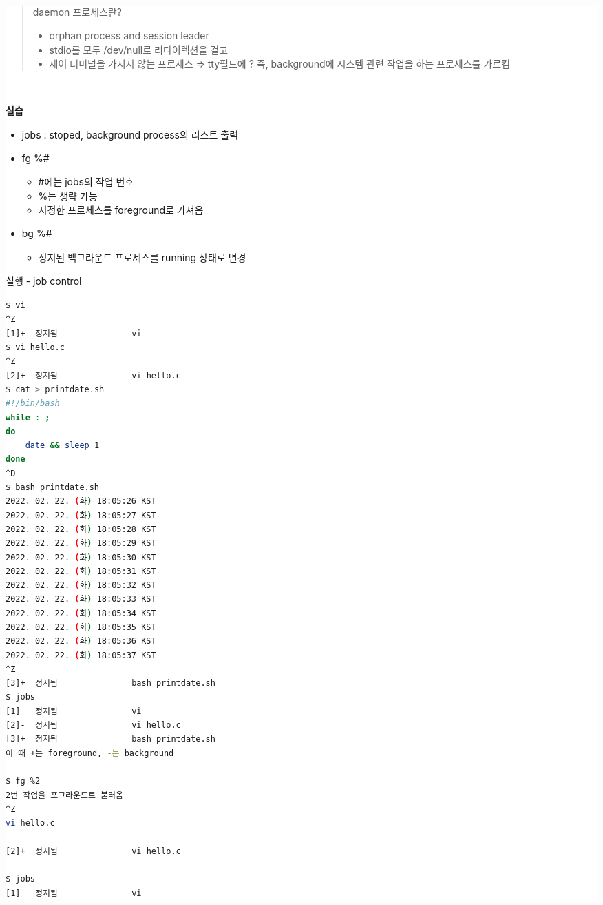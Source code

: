 > daemon 프로세스란?
> 
> - orphan process and session leader
> - stdio를 모두 /dev/null로 리다이렉션을 걸고
> - 제어 터미널을 가지지 않는 프로세스 ⇒ tty필드에 ?
> 즉, background에 시스템 관련 작업을 하는 프로세스를 가르킴

<br>

**실습**

- jobs : stoped, background process의 리스트 출력

- fg %#
    - #에는 jobs의 작업 번호 
    - %는 생략 가능
    - 지정한 프로세스를 foreground로 가져옴

- bg %#
    - 정지된 백그라운드 프로세스를 running 상태로 변경

실행 - job control

```bash
$ vi
^Z
[1]+  정지됨               vi
$ vi hello.c
^Z
[2]+  정지됨               vi hello.c
$ cat > printdate.sh
#!/bin/bash
while : ;
do
	date && sleep 1
done
^D
$ bash printdate.sh
2022. 02. 22. (화) 18:05:26 KST
2022. 02. 22. (화) 18:05:27 KST
2022. 02. 22. (화) 18:05:28 KST
2022. 02. 22. (화) 18:05:29 KST
2022. 02. 22. (화) 18:05:30 KST
2022. 02. 22. (화) 18:05:31 KST
2022. 02. 22. (화) 18:05:32 KST
2022. 02. 22. (화) 18:05:33 KST
2022. 02. 22. (화) 18:05:34 KST
2022. 02. 22. (화) 18:05:35 KST
2022. 02. 22. (화) 18:05:36 KST
2022. 02. 22. (화) 18:05:37 KST
^Z
[3]+  정지됨               bash printdate.sh
$ jobs
[1]   정지됨               vi
[2]-  정지됨               vi hello.c
[3]+  정지됨               bash printdate.sh
이 때 +는 foreground, -는 background

$ fg %2
2번 작업을 포그라운드로 불러옴
^Z
vi hello.c

[2]+  정지됨               vi hello.c

$ jobs
[1]   정지됨               vi
```